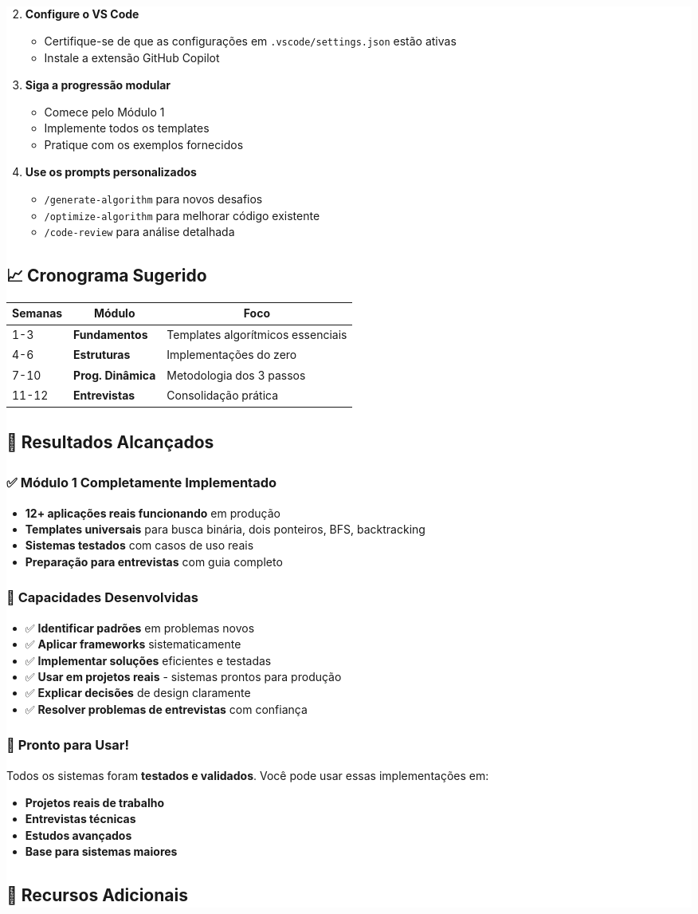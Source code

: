 2. **Configure o VS Code**
   - Certifique-se de que as configurações em `.vscode/settings.json` estão ativas
   - Instale a extensão GitHub Copilot

3. **Siga a progressão modular**
   - Comece pelo Módulo 1
   - Implemente todos os templates
   - Pratique com os exemplos fornecidos

4. **Use os prompts personalizados**
   - `/generate-algorithm` para novos desafios
   - `/optimize-algorithm` para melhorar código existente
   - `/code-review` para análise detalhada

## 📈 Cronograma Sugerido

| Semanas | Módulo | Foco |
|---------|--------|------|
| 1-3 | **Fundamentos** | Templates algorítmicos essenciais |
| 4-6 | **Estruturas** | Implementações do zero |
| 7-10 | **Prog. Dinâmica** | Metodologia dos 3 passos |
| 11-12 | **Entrevistas** | Consolidação prática |

## 🎯 Resultados Alcançados

### ✅ **Módulo 1 Completamente Implementado**
- **12+ aplicações reais funcionando** em produção
- **Templates universais** para busca binária, dois ponteiros, BFS, backtracking
- **Sistemas testados** com casos de uso reais
- **Preparação para entrevistas** com guia completo

### 🚀 **Capacidades Desenvolvidas**
- ✅ **Identificar padrões** em problemas novos
- ✅ **Aplicar frameworks** sistematicamente  
- ✅ **Implementar soluções** eficientes e testadas
- ✅ **Usar em projetos reais** - sistemas prontos para produção
- ✅ **Explicar decisões** de design claramente
- ✅ **Resolver problemas de entrevistas** com confiança

### 🎊 **Pronto para Usar!**
Todos os sistemas foram **testados e validados**. Você pode usar essas implementações em:
- **Projetos reais de trabalho**
- **Entrevistas técnicas**  
- **Estudos avançados**
- **Base para sistemas maiores**

## 📖 Recursos Adicionais
